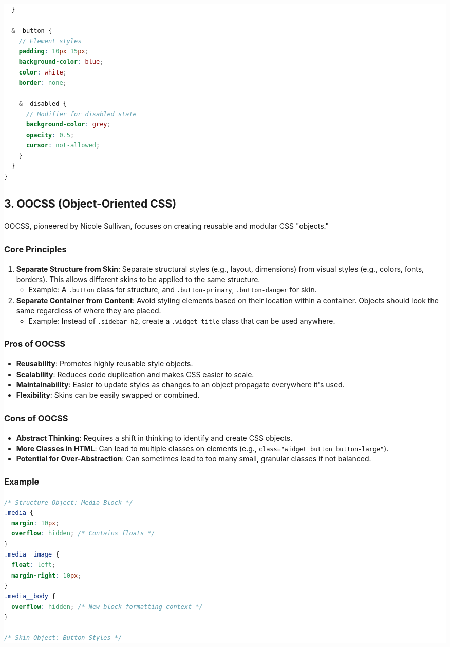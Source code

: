 ```scss
  }

  &__button {
    // Element styles
    padding: 10px 15px;
    background-color: blue;
    color: white;
    border: none;

    &--disabled {
      // Modifier for disabled state
      background-color: grey;
      opacity: 0.5;
      cursor: not-allowed;
    }
  }
}
```

## 3. OOCSS (Object-Oriented CSS) <a name="oocss"></a>
OOCSS, pioneered by Nicole Sullivan, focuses on creating reusable and modular CSS "objects."

### Core Principles <a name="oocss-principles"></a>
1.  **Separate Structure from Skin**: Separate structural styles (e.g., layout, dimensions) from visual styles (e.g., colors, fonts, borders). This allows different skins to be applied to the same structure.
    *   Example: A `.button` class for structure, and `.button-primary`, `.button-danger` for skin.
2.  **Separate Container from Content**: Avoid styling elements based on their location within a container. Objects should look the same regardless of where they are placed.
    *   Example: Instead of `.sidebar h2`, create a `.widget-title` class that can be used anywhere.

### Pros of OOCSS <a name="oocss-pros"></a>
*   **Reusability**: Promotes highly reusable style objects.
*   **Scalability**: Reduces code duplication and makes CSS easier to scale.
*   **Maintainability**: Easier to update styles as changes to an object propagate everywhere it's used.
*   **Flexibility**: Skins can be easily swapped or combined.

### Cons of OOCSS <a name="oocss-cons"></a>
*   **Abstract Thinking**: Requires a shift in thinking to identify and create CSS objects.
*   **More Classes in HTML**: Can lead to multiple classes on elements (e.g., `class="widget button button-large"`).
*   **Potential for Over-Abstraction**: Can sometimes lead to too many small, granular classes if not balanced.

### Example <a name="oocss-example"></a>
```css
/* Structure Object: Media Block */
.media {
  margin: 10px;
  overflow: hidden; /* Contains floats */
}
.media__image {
  float: left;
  margin-right: 10px;
}
.media__body {
  overflow: hidden; /* New block formatting context */
}

/* Skin Object: Button Styles */
```